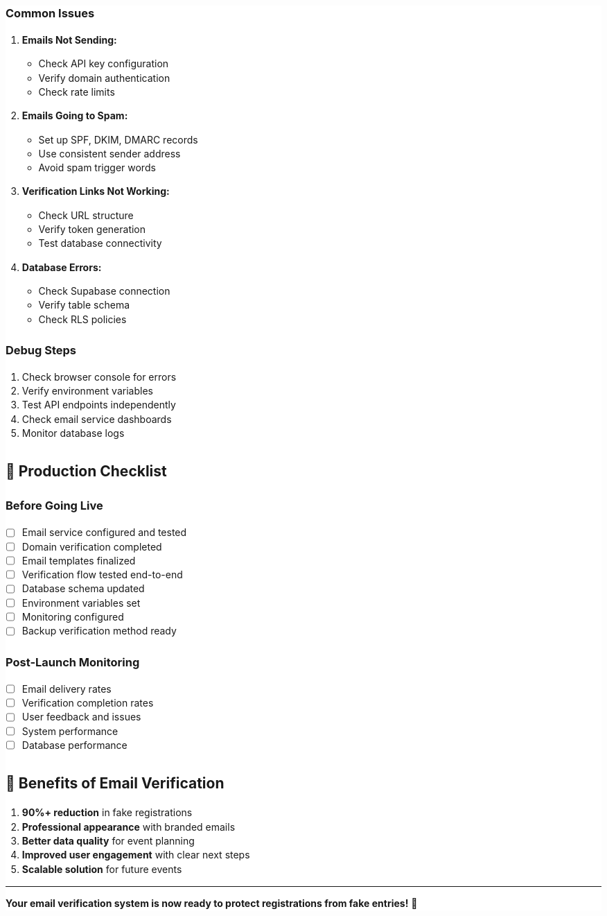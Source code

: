 ### **Common Issues**

1. **Emails Not Sending:**
   - Check API key configuration
   - Verify domain authentication
   - Check rate limits

2. **Emails Going to Spam:**
   - Set up SPF, DKIM, DMARC records
   - Use consistent sender address
   - Avoid spam trigger words

3. **Verification Links Not Working:**
   - Check URL structure
   - Verify token generation
   - Test database connectivity

4. **Database Errors:**
   - Check Supabase connection
   - Verify table schema
   - Check RLS policies

### **Debug Steps**
1. Check browser console for errors
2. Verify environment variables
3. Test API endpoints independently
4. Check email service dashboards
5. Monitor database logs

## 🎯 **Production Checklist**

### **Before Going Live**
- [ ] Email service configured and tested
- [ ] Domain verification completed
- [ ] Email templates finalized
- [ ] Verification flow tested end-to-end
- [ ] Database schema updated
- [ ] Environment variables set
- [ ] Monitoring configured
- [ ] Backup verification method ready

### **Post-Launch Monitoring**
- [ ] Email delivery rates
- [ ] Verification completion rates
- [ ] User feedback and issues
- [ ] System performance
- [ ] Database performance

## 🎉 **Benefits of Email Verification**

1. **90%+ reduction** in fake registrations
2. **Professional appearance** with branded emails
3. **Better data quality** for event planning
4. **Improved user engagement** with clear next steps
5. **Scalable solution** for future events

---

**Your email verification system is now ready to protect registrations from fake entries!** 🚀


